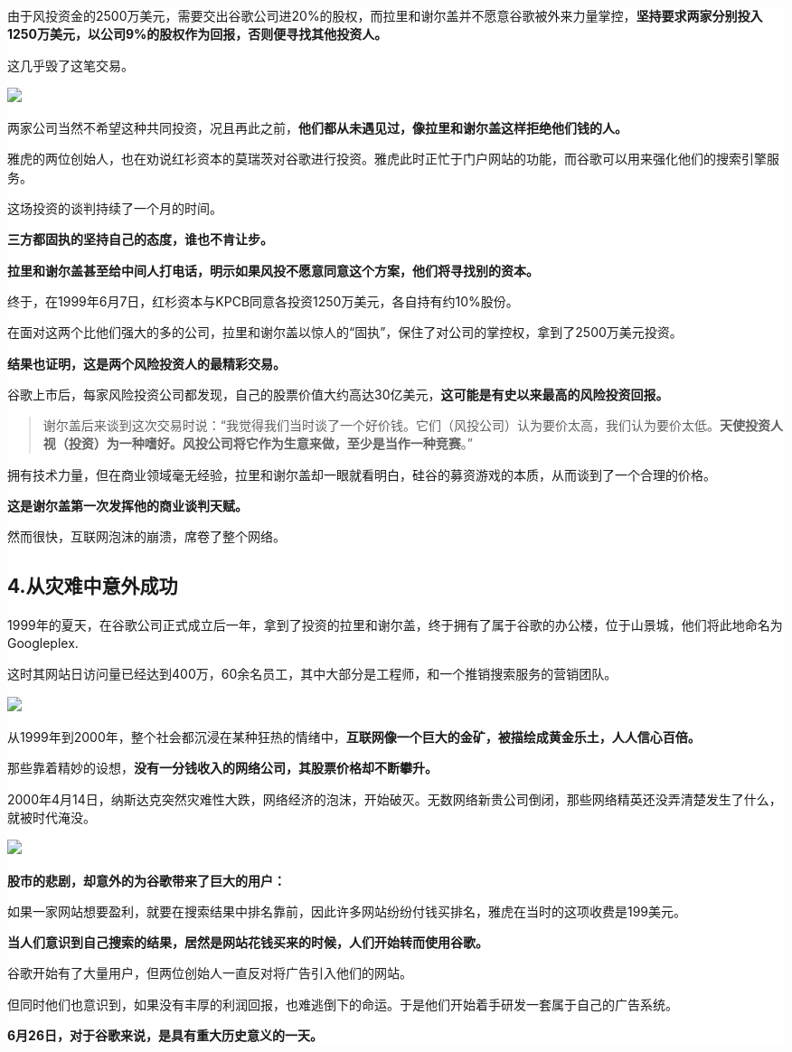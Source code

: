 由于风投资金的2500万美元，需要交出谷歌公司进20%的股权，而拉里和谢尔盖并不愿意谷歌被外来力量掌控，**坚持要求两家分别投入1250万美元，以公司9%的股权作为回报，否则便寻找其他投资人。**

这几乎毁了这笔交易。

![](http://favorites.ren/assets/images/2019/it/google12.jpeg)

两家公司当然不希望这种共同投资，况且再此之前，**他们都从未遇见过，像拉里和谢尔盖这样拒绝他们钱的人。**

雅虎的两位创始人，也在劝说红衫资本的莫瑞茨对谷歌进行投资。雅虎此时正忙于门户网站的功能，而谷歌可以用来强化他们的搜索引擎服务。

这场投资的谈判持续了一个月的时间。

**三方都固执的坚持自己的态度，谁也不肯让步。**

**拉里和谢尔盖甚至给中间人打电话，明示如果风投不愿意同意这个方案，他们将寻找别的资本。**

终于，在1999年6月7日，红杉资本与KPCB同意各投资1250万美元，各自持有约10%股份。

在面对这两个比他们强大的多的公司，拉里和谢尔盖以惊人的“固执”，保住了对公司的掌控权，拿到了2500万美元投资。

**结果也证明，这是两个风险投资人的最精彩交易。**

谷歌上市后，每家风险投资公司都发现，自己的股票价值大约高达30亿美元，**这可能是有史以来最高的风险投资回报。**

> 谢尔盖后来谈到这次交易时说：“我觉得我们当时谈了一个好价钱。它们（风投公司）认为要价太高，我们认为要价太低。**天使投资人视（投资）为一种嗜好。风投公司将它作为生意来做，至少是当作一种竞赛**。”

拥有技术力量，但在商业领域毫无经验，拉里和谢尔盖却一眼就看明白，硅谷的募资游戏的本质，从而谈到了一个合理的价格。

**这是谢尔盖第一次发挥他的商业谈判天赋。**

然而很快，互联网泡沫的崩溃，席卷了整个网络。



## 4.从灾难中意外成功

1999年的夏天，在谷歌公司正式成立后一年，拿到了投资的拉里和谢尔盖，终于拥有了属于谷歌的办公楼，位于山景城，他们将此地命名为Googleplex.

这时其网站日访问量已经达到400万，60余名员工，其中大部分是工程师，和一个推销搜索服务的营销团队。

![](http://favorites.ren/assets/images/2019/it/google13.jpeg)

从1999年到2000年，整个社会都沉浸在某种狂热的情绪中，**互联网像一个巨大的金矿，被描绘成黄金乐土，人人信心百倍。**

那些靠着精妙的设想，**没有一分钱收入的网络公司，其股票价格却不断攀升。**

2000年4月14日，纳斯达克突然灾难性大跌，网络经济的泡沫，开始破灭。无数网络新贵公司倒闭，那些网络精英还没弄清楚发生了什么，就被时代淹没。

![](http://favorites.ren/assets/images/2019/it/google14.jpeg)

**股市的悲剧，却意外的为谷歌带来了巨大的用户：**

如果一家网站想要盈利，就要在搜索结果中排名靠前，因此许多网站纷纷付钱买排名，雅虎在当时的这项收费是199美元。

**当人们意识到自己搜索的结果，居然是网站花钱买来的时候，人们开始转而使用谷歌。**

谷歌开始有了大量用户，但两位创始人一直反对将广告引入他们的网站。

但同时他们也意识到，如果没有丰厚的利润回报，也难逃倒下的命运。于是他们开始着手研发一套属于自己的广告系统。

**6月26日，对于谷歌来说，是具有重大历史意义的一天。**
